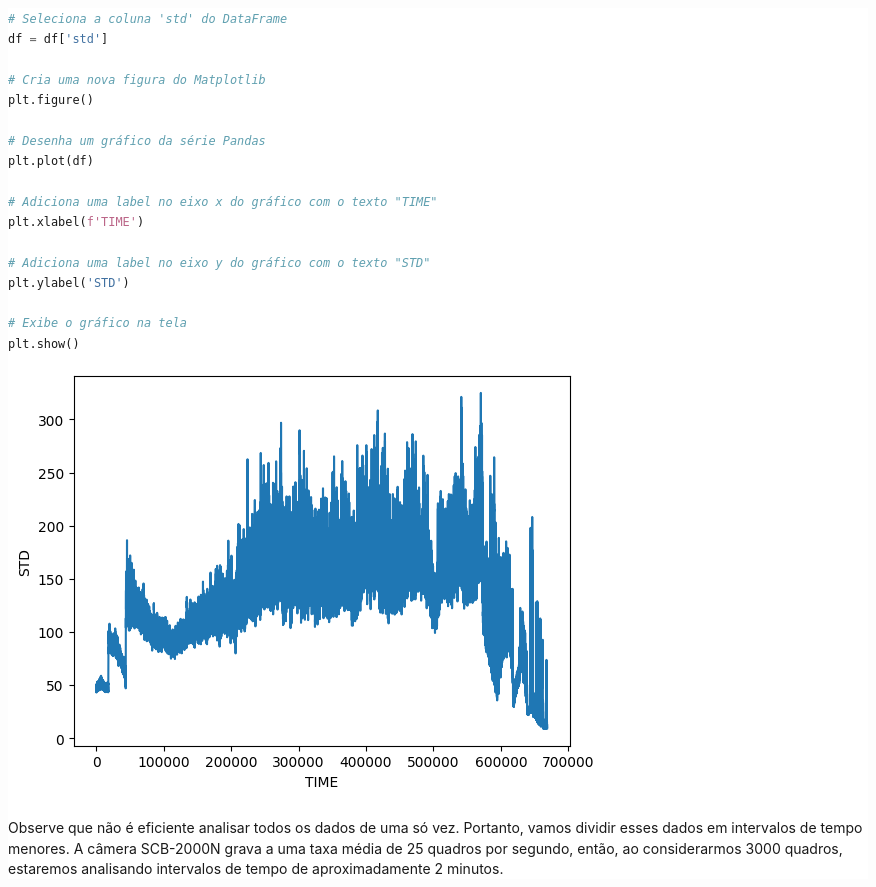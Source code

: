 
```python
# Seleciona a coluna 'std' do DataFrame
df = df['std']

# Cria uma nova figura do Matplotlib
plt.figure()

# Desenha um gráfico da série Pandas
plt.plot(df)

# Adiciona uma label no eixo x do gráfico com o texto "TIME"
plt.xlabel(f'TIME')

# Adiciona uma label no eixo y do gráfico com o texto "STD"
plt.ylabel('STD')

# Exibe o gráfico na tela
plt.show()
```


    
![png](output_18_0.png)
    


Observe que não é eficiente analisar todos os dados de uma só vez. Portanto, vamos dividir esses dados em intervalos de tempo menores. A câmera SCB-2000N grava a uma taxa média de 25 quadros por segundo, então, ao considerarmos 3000 quadros, estaremos analisando intervalos de tempo de aproximadamente 2 minutos.

